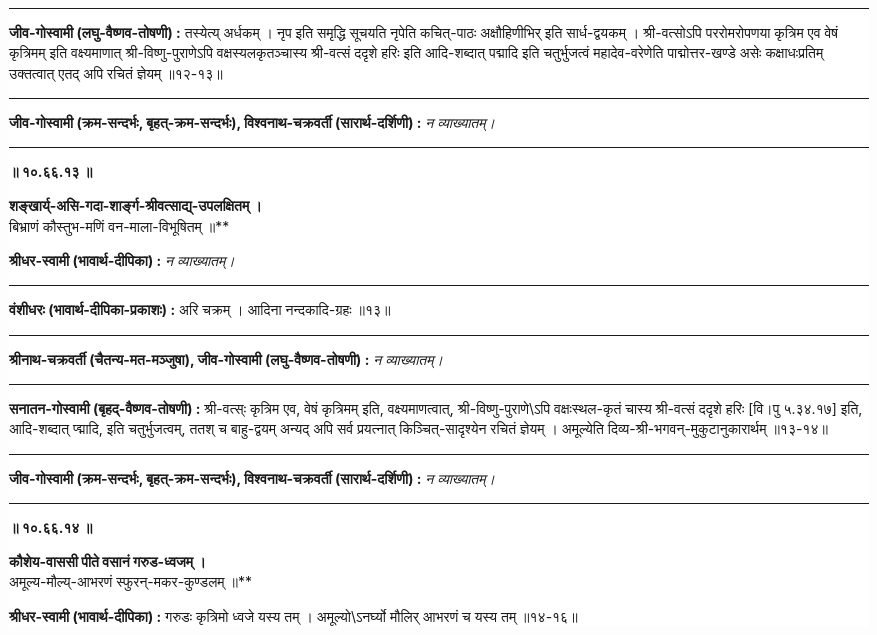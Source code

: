 
______


**जीव-गोस्वामी (लघु-वैष्णव-तोषणी) :** तस्येत्य् अर्धकम् । नृप इति समृद्धि सूचयति नृपेति कचित्-पाठः अक्षौहिणीभिर् इति सार्ध-द्वयकम् । श्री-वत्सोऽपि पररोमरोपणया कृत्रिम एव वेषं कृत्रिमम् इति वक्ष्यमाणात् श्री-विष्णु-पुराणेऽपि वक्षस्यलकृतञ्चास्य श्री-वत्सं ददृशे हरिः इति आदि-शब्दात् पद्मादि इति चतुर्भुजत्वं महादेव-वरेणेति पाद्मोत्तर-खण्डे असेः कक्षाधःप्रतिम् उक्तत्वात् एतद् अपि रचितं ज्ञेयम् ॥१२-१३॥


______


**जीव-गोस्वामी (क्रम-सन्दर्भः, बृहत्-क्रम-सन्दर्भः), विश्वनाथ-चक्रवर्ती (सारार्थ-दर्शिणी) :** *न व्याख्यातम्।*


______


**॥ १०.६६.१३ ॥**

**शङ्खार्य्-असि-गदा-शार्ङ्ग-श्रीवत्साद्य्-उपलक्षितम् ।**  
बिभ्राणं कौस्तुभ-मणिं वन-माला-विभूषितम् ॥**

**श्रीधर-स्वामी (भावार्थ-दीपिका) :** *न व्याख्यातम्।*


______


**वंशीधरः (भावार्थ-दीपिका-प्रकाशः) :** अरि चक्रम् । आदिना नन्दकादि-ग्रहः ॥१३॥


______


**श्रीनाथ-चक्रवर्ती (चैतन्य-मत-मञ्जुषा), जीव-गोस्वामी (लघु-वैष्णव-तोषणी) :** *न व्याख्यातम्।*


______


**सनातन-गोस्वामी (बृहद्-वैष्णव-तोषणी) :** श्री-वत्स्ः कृत्रिम एव, वेषं कृत्रिमम् इति, वक्ष्यमाणत्वात्, श्री-विष्णु-पुराणे\ऽपि वक्षःस्थल-कृतं चास्य श्री-वत्सं ददृशे हरिः \[वि।पु ५.३४.१७\] इति, आदि-शब्दात् प्द्मादि, इति चतुर्भुजत्वम्, ततश् च बाहु-द्वयम् अन्यद् अपि सर्व प्रयत्नात् किञ्चित्-सादृश्येन रचितं ज्ञेयम् । अमूल्येति दिव्य-श्री-भगवन्-मुकुटानुकारार्थम् ॥१३-१४॥


______


**जीव-गोस्वामी (क्रम-सन्दर्भः, बृहत्-क्रम-सन्दर्भः), विश्वनाथ-चक्रवर्ती (सारार्थ-दर्शिणी) :** *न व्याख्यातम्।*


______


**॥ १०.६६.१४ ॥**

**कौशेय-वाससी पीते वसानं गरुड-ध्वजम् ।**  
अमूल्य-मौल्य्-आभरणं स्फुरन्-मकर-कुण्डलम् ॥**

**श्रीधर-स्वामी (भावार्थ-दीपिका) :** गरुडः कृत्रिमो ध्वजे यस्य तम् । अमूल्यो\ऽनर्घ्यो मौलिर् आभरणं च यस्य तम् ॥१४-१६॥
